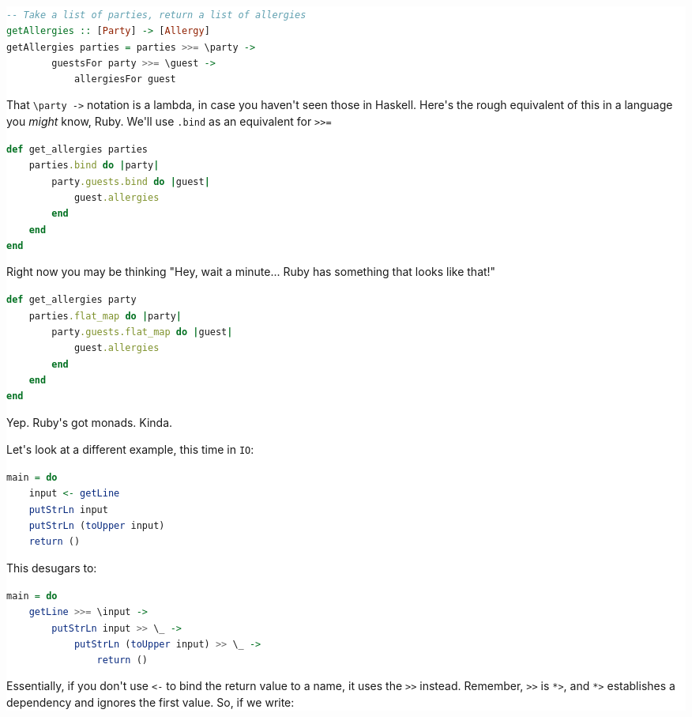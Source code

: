 ```haskell
-- Take a list of parties, return a list of allergies
getAllergies :: [Party] -> [Allergy]
getAllergies parties = parties >>= \party -> 
        guestsFor party >>= \guest -> 
            allergiesFor guest
```

That `\party ->` notation is a lambda, in case you haven't seen those in Haskell.
Here's the rough equivalent of this in a language you *might* know, Ruby.
We'll use `.bind` as an equivalent for `>>=`

```ruby
def get_allergies parties
    parties.bind do |party|
        party.guests.bind do |guest|
            guest.allergies
        end
    end
end
```

Right now you may be thinking "Hey, wait a minute... Ruby has something that looks like that!"

```ruby
def get_allergies party
    parties.flat_map do |party|
        party.guests.flat_map do |guest|
            guest.allergies
        end
    end
end
```

Yep. Ruby's got monads. Kinda.

Let's look at a different example, this time in `IO`:

```haskell
main = do
    input <- getLine
    putStrLn input
    putStrLn (toUpper input)
    return ()
```

This desugars to:

```haskell
main = do
    getLine >>= \input -> 
        putStrLn input >> \_ ->
            putStrLn (toUpper input) >> \_ ->
                return ()
```

Essentially, if you don't use `<-` to bind the return value to a name, it uses the `>>` instead.
Remember, `>>` is `*>`, and `*>` establishes a dependency and ignores the first value.
So, if we write:
